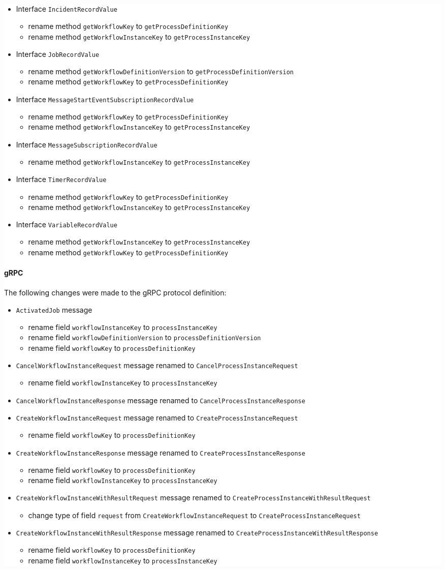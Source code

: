 - Interface `IncidentRecordValue`
  - rename method `getWorkflowKey` to `getProcessDefinitionKey`
  - rename method `getWorkflowInstanceKey` to `getProcessInstanceKey`

- Interface `JobRecordValue`
  - rename method `getWorkflowDefinitionVersion` to `getProcessDefinitionVersion`
  - rename method `getWorkflowKey` to `getProcessDefinitionKey`

- Interface `MessageStartEventSubscriptionRecordValue`
  - rename method `getWorkflowKey` to `getProcessDefinitionKey`
  - rename method `getWorkflowInstanceKey` to `getProcessInstanceKey`

- Interface `MessageSubscriptionRecordValue`
  - rename method `getWorkflowInstanceKey` to `getProcessInstanceKey`

- Interface `TimerRecordValue`
  - rename method `getWorkflowKey` to `getProcessDefinitionKey`
  - rename method `getWorkflowInstanceKey` to `getProcessInstanceKey`

- Interface `VariableRecordValue`
  - rename method `getWorkflowInstanceKey` to `getProcessInstanceKey`
  - rename method `getWorkflowKey` to `getProcessDefinitionKey`

#### gRPC

The following changes were made to the gRPC protocol definition:

- `ActivatedJob` message
  - rename field `workflowInstanceKey` to `processInstanceKey`
  - rename field `workflowDefinitionVersion` to `processDefinitionVersion`
  - rename field `workflowKey` to `processDefinitionKey`

- `CancelWorkflowInstanceRequest` message renamed to
  `CancelProcessInstanceRequest`
  - rename field `workflowInstanceKey` to `processInstanceKey`

- `CancelWorkflowInstanceResponse` message renamed to
  `CancelProcessInstanceResponse`

- `CreateWorkflowInstanceRequest` message renamed to
  `CreateProcessInstanceRequest`
  - rename field `workflowKey` to `processDefinitionKey`

- `CreateWorkflowInstanceResponse` message renamed to
  `CreateProcessInstanceResponse`
  - rename field `workflowKey` to `processDefinitionKey`
  - rename field `workflowInstanceKey` to `processInstanceKey`

- `CreateWorkflowInstanceWithResultRequest` message renamed to
  `CreateProcessInstanceWithResultRequest`
  - change type of field `request` from `CreateWorkflowInstanceRequest` to `CreateProcessInstanceRequest`

- `CreateWorkflowInstanceWithResultResponse` message renamed to
  `CreateProcessInstanceWithResultResponse`
  - rename field `workflowKey` to `processDefinitionKey`
  - rename field `workflowInstanceKey` to `processInstanceKey`

